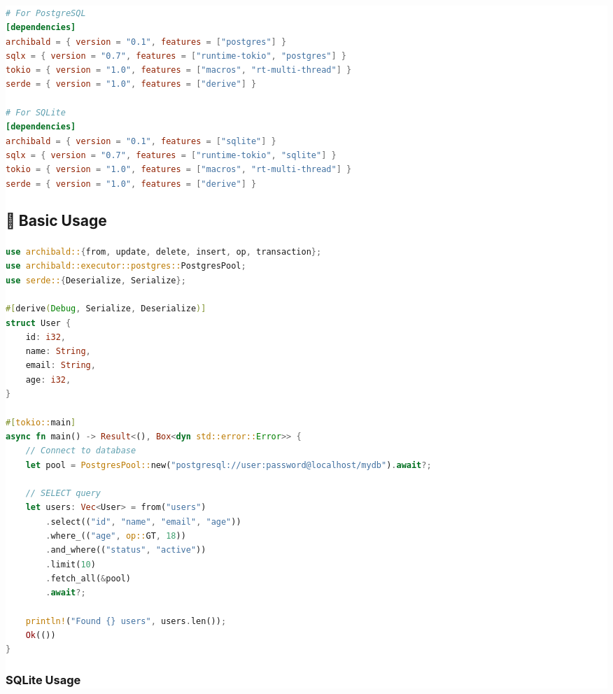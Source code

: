 ```toml
# For PostgreSQL
[dependencies]
archibald = { version = "0.1", features = ["postgres"] }
sqlx = { version = "0.7", features = ["runtime-tokio", "postgres"] }
tokio = { version = "1.0", features = ["macros", "rt-multi-thread"] }
serde = { version = "1.0", features = ["derive"] }

# For SQLite
[dependencies]
archibald = { version = "0.1", features = ["sqlite"] }
sqlx = { version = "0.7", features = ["runtime-tokio", "sqlite"] }
tokio = { version = "1.0", features = ["macros", "rt-multi-thread"] }
serde = { version = "1.0", features = ["derive"] }
```

## 📖 Basic Usage

```rust
use archibald::{from, update, delete, insert, op, transaction};
use archibald::executor::postgres::PostgresPool;
use serde::{Deserialize, Serialize};

#[derive(Debug, Serialize, Deserialize)]
struct User {
    id: i32,
    name: String,
    email: String,
    age: i32,
}

#[tokio::main]
async fn main() -> Result<(), Box<dyn std::error::Error>> {
    // Connect to database
    let pool = PostgresPool::new("postgresql://user:password@localhost/mydb").await?;
    
    // SELECT query
    let users: Vec<User> = from("users")
        .select(("id", "name", "email", "age"))
        .where_(("age", op::GT, 18))
        .and_where(("status", "active"))
        .limit(10)
        .fetch_all(&pool)
        .await?;
    
    println!("Found {} users", users.len());
    Ok(())
}
```

### SQLite Usage

